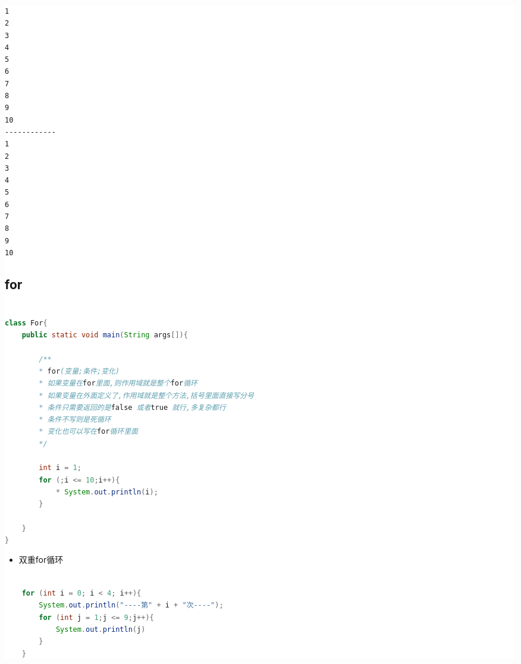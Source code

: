 ```cmd
1
2
3
4
5
6
7
8
9
10
------------
1
2
3
4
5
6
7
8
9
10
```

## for

```java

class For{
    public static void main(String args[]){

        /**
        * for(变量;条件;变化)
        * 如果变量在for里面,则作用域就是整个for循环
        * 如果变量在外面定义了,作用域就是整个方法,括号里面直接写分号
        * 条件只需要返回的是false 或者true 就行,多复杂都行
        * 条件不写则是死循环
        * 变化也可以写在for循环里面
        */

        int i = 1;
        for (;i <= 10;i++){
            * System.out.println(i);
        }

    }
}
```

- 双重for循环
    
```java

    for (int i = 0; i < 4; i++){
        System.out.println("----第" + i + "次----");
        for (int j = 1;j <= 9;j++){
            System.out.println(j)
        }
    }
```
